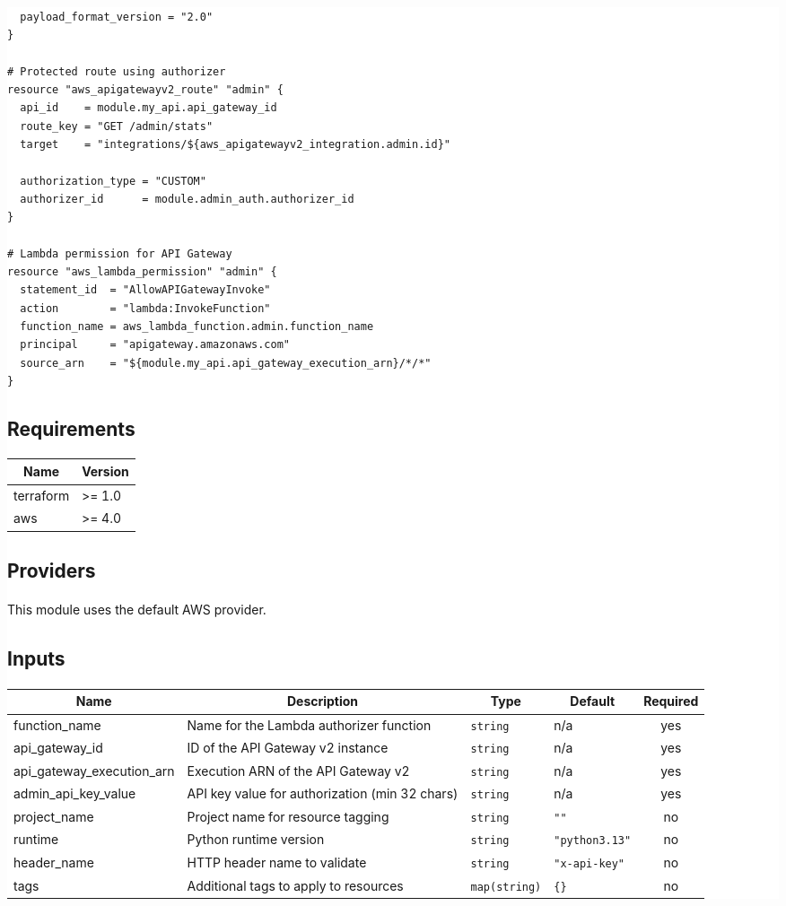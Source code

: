 ```hcl
  payload_format_version = "2.0"
}

# Protected route using authorizer
resource "aws_apigatewayv2_route" "admin" {
  api_id    = module.my_api.api_gateway_id
  route_key = "GET /admin/stats"
  target    = "integrations/${aws_apigatewayv2_integration.admin.id}"

  authorization_type = "CUSTOM"
  authorizer_id      = module.admin_auth.authorizer_id
}

# Lambda permission for API Gateway
resource "aws_lambda_permission" "admin" {
  statement_id  = "AllowAPIGatewayInvoke"
  action        = "lambda:InvokeFunction"
  function_name = aws_lambda_function.admin.function_name
  principal     = "apigateway.amazonaws.com"
  source_arn    = "${module.my_api.api_gateway_execution_arn}/*/*"
}
```

## Requirements

| Name | Version |
|------|---------|
| terraform | >= 1.0 |
| aws | >= 4.0 |

## Providers

This module uses the default AWS provider.

## Inputs

| Name | Description | Type | Default | Required |
|------|-------------|------|---------|:--------:|
| function_name | Name for the Lambda authorizer function | `string` | n/a | yes |
| api_gateway_id | ID of the API Gateway v2 instance | `string` | n/a | yes |
| api_gateway_execution_arn | Execution ARN of the API Gateway v2 | `string` | n/a | yes |
| admin_api_key_value | API key value for authorization (min 32 chars) | `string` | n/a | yes |
| project_name | Project name for resource tagging | `string` | `""` | no |
| runtime | Python runtime version | `string` | `"python3.13"` | no |
| header_name | HTTP header name to validate | `string` | `"x-api-key"` | no |
| tags | Additional tags to apply to resources | `map(string)` | `{}` | no |
